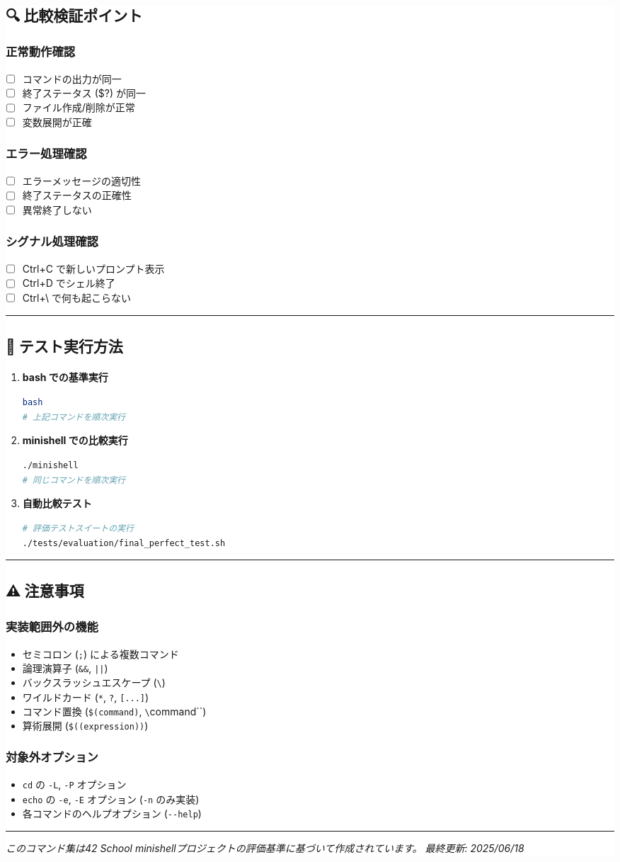 
## 🔍 比較検証ポイント

### 正常動作確認
- [ ] コマンドの出力が同一
- [ ] 終了ステータス ($?) が同一
- [ ] ファイル作成/削除が正常
- [ ] 変数展開が正確

### エラー処理確認
- [ ] エラーメッセージの適切性
- [ ] 終了ステータスの正確性
- [ ] 異常終了しない

### シグナル処理確認
- [ ] Ctrl+C で新しいプロンプト表示
- [ ] Ctrl+D でシェル終了
- [ ] Ctrl+\ で何も起こらない

---

## 📝 テスト実行方法

1. **bash での基準実行**
   ```bash
   bash
   # 上記コマンドを順次実行
   ```

2. **minishell での比較実行**
   ```bash
   ./minishell
   # 同じコマンドを順次実行
   ```

3. **自動比較テスト**
   ```bash
   # 評価テストスイートの実行
   ./tests/evaluation/final_perfect_test.sh
   ```

---

## ⚠️ 注意事項

### 実装範囲外の機能
- セミコロン (`;`) による複数コマンド
- 論理演算子 (`&&`, `||`)
- バックスラッシュエスケープ (`\`)
- ワイルドカード (`*`, `?`, `[...]`)
- コマンド置換 (`$(command)`, `\`command\``)
- 算術展開 (`$((expression))`)

### 対象外オプション
- `cd` の `-L`, `-P` オプション
- `echo` の `-e`, `-E` オプション (`-n` のみ実装)
- 各コマンドのヘルプオプション (`--help`)

---

*このコマンド集は42 School minishellプロジェクトの評価基準に基づいて作成されています。*
*最終更新: 2025/06/18*